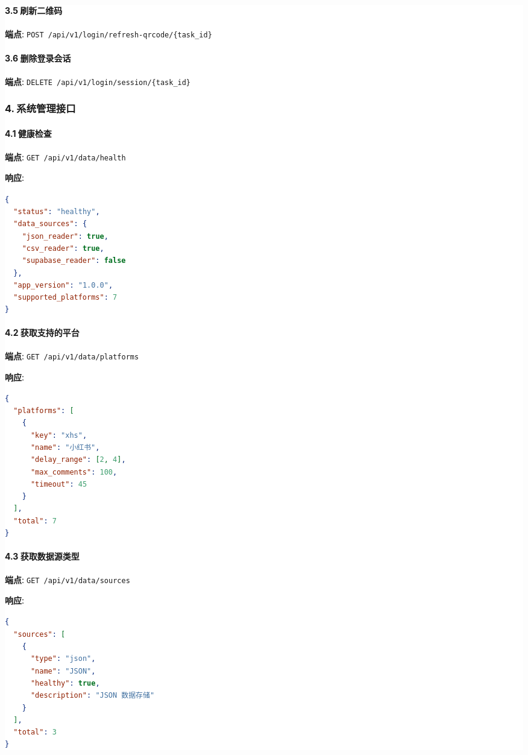 #### 3.5 刷新二维码
**端点**: `POST /api/v1/login/refresh-qrcode/{task_id}`

#### 3.6 删除登录会话
**端点**: `DELETE /api/v1/login/session/{task_id}`

### 4. 系统管理接口

#### 4.1 健康检查
**端点**: `GET /api/v1/data/health`

**响应**:
```json
{
  "status": "healthy",
  "data_sources": {
    "json_reader": true,
    "csv_reader": true,
    "supabase_reader": false
  },
  "app_version": "1.0.0",
  "supported_platforms": 7
}
```

#### 4.2 获取支持的平台
**端点**: `GET /api/v1/data/platforms`

**响应**:
```json
{
  "platforms": [
    {
      "key": "xhs",
      "name": "小红书",
      "delay_range": [2, 4],
      "max_comments": 100,
      "timeout": 45
    }
  ],
  "total": 7
}
```

#### 4.3 获取数据源类型
**端点**: `GET /api/v1/data/sources`

**响应**:
```json
{
  "sources": [
    {
      "type": "json",
      "name": "JSON",
      "healthy": true,
      "description": "JSON 数据存储"
    }
  ],
  "total": 3
}
```
